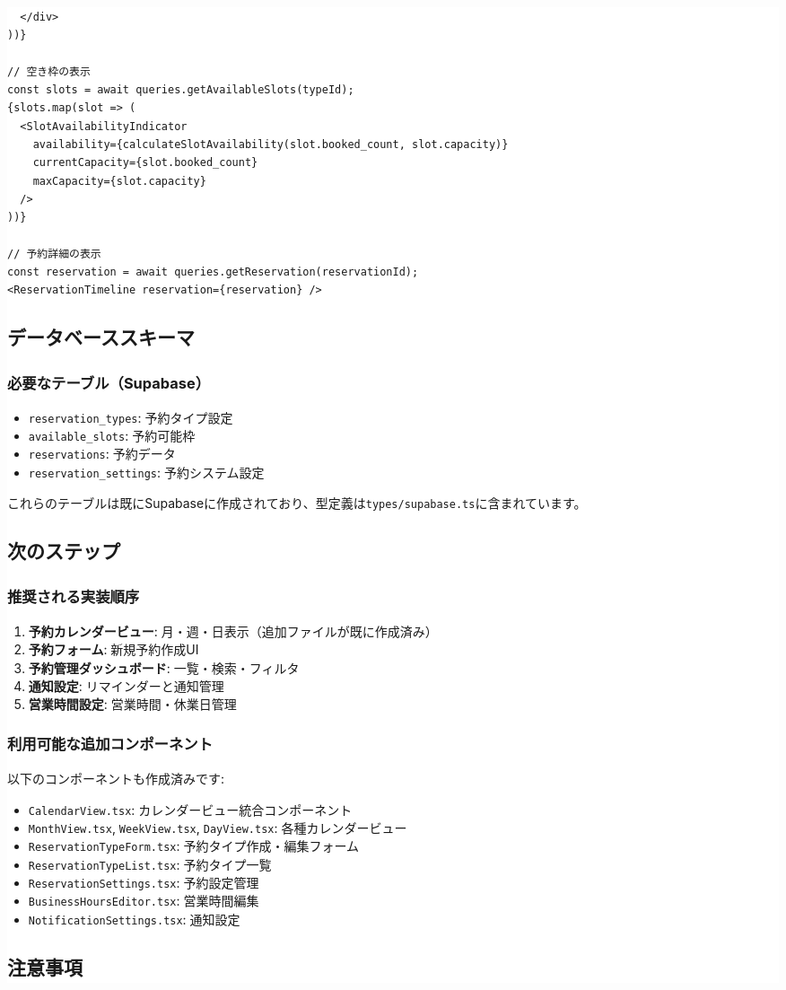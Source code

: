 ```tsx
  </div>
))}

// 空き枠の表示
const slots = await queries.getAvailableSlots(typeId);
{slots.map(slot => (
  <SlotAvailabilityIndicator
    availability={calculateSlotAvailability(slot.booked_count, slot.capacity)}
    currentCapacity={slot.booked_count}
    maxCapacity={slot.capacity}
  />
))}

// 予約詳細の表示
const reservation = await queries.getReservation(reservationId);
<ReservationTimeline reservation={reservation} />
```

## データベーススキーマ

### 必要なテーブル（Supabase）
- `reservation_types`: 予約タイプ設定
- `available_slots`: 予約可能枠
- `reservations`: 予約データ
- `reservation_settings`: 予約システム設定

これらのテーブルは既にSupabaseに作成されており、型定義は`types/supabase.ts`に含まれています。

## 次のステップ

### 推奨される実装順序
1. **予約カレンダービュー**: 月・週・日表示（追加ファイルが既に作成済み）
2. **予約フォーム**: 新規予約作成UI
3. **予約管理ダッシュボード**: 一覧・検索・フィルタ
4. **通知設定**: リマインダーと通知管理
5. **営業時間設定**: 営業時間・休業日管理

### 利用可能な追加コンポーネント
以下のコンポーネントも作成済みです:
- `CalendarView.tsx`: カレンダービュー統合コンポーネント
- `MonthView.tsx`, `WeekView.tsx`, `DayView.tsx`: 各種カレンダービュー
- `ReservationTypeForm.tsx`: 予約タイプ作成・編集フォーム
- `ReservationTypeList.tsx`: 予約タイプ一覧
- `ReservationSettings.tsx`: 予約設定管理
- `BusinessHoursEditor.tsx`: 営業時間編集
- `NotificationSettings.tsx`: 通知設定

## 注意事項
